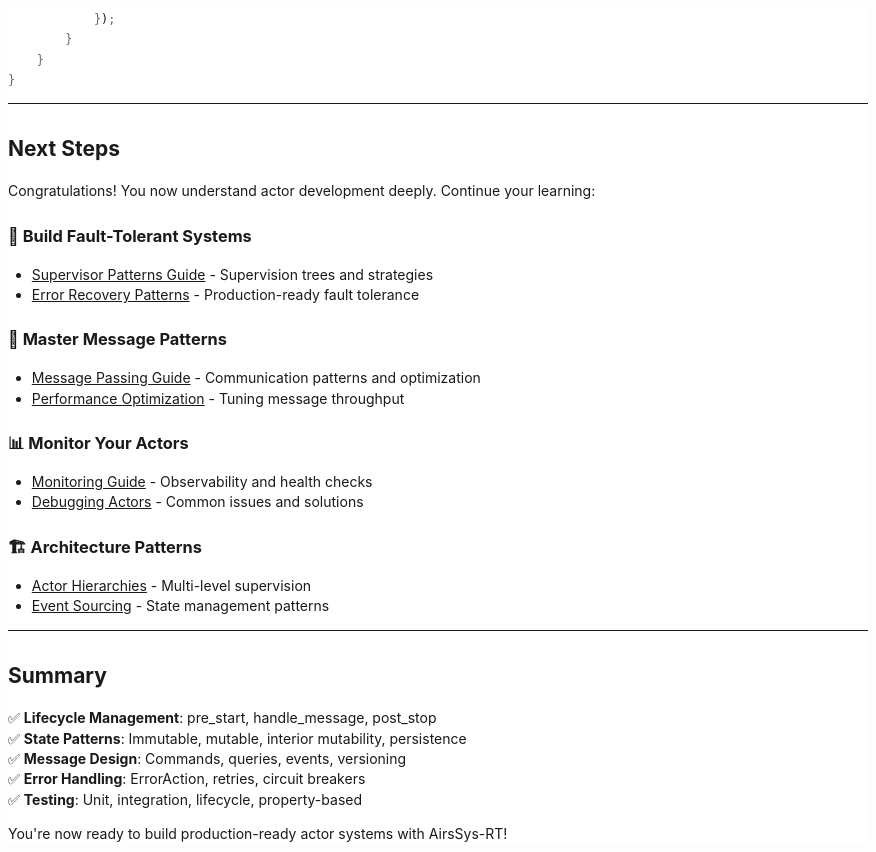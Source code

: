 ```rust
            });
        }
    }
}
```

---

## Next Steps

Congratulations! You now understand actor development deeply. Continue your learning:

### 🎯 **Build Fault-Tolerant Systems**
- [Supervisor Patterns Guide](./supervisor-patterns.md) - Supervision trees and strategies
- [Error Recovery Patterns](./supervisor-patterns.md#error-recovery) - Production-ready fault tolerance

### 📨 **Master Message Patterns**
- [Message Passing Guide](./message-passing.md) - Communication patterns and optimization
- [Performance Optimization](../performance/optimization.md) - Tuning message throughput

### 📊 **Monitor Your Actors**
- [Monitoring Guide](./monitoring.md) - Observability and health checks
- [Debugging Actors](../reference/debugging.md) - Common issues and solutions

### 🏗️ **Architecture Patterns**
- [Actor Hierarchies](./supervisor-patterns.md#hierarchical-supervision) - Multi-level supervision
- [Event Sourcing](../architecture/event-sourcing.md) - State management patterns

---

## Summary

✅ **Lifecycle Management**: pre_start, handle_message, post_stop  
✅ **State Patterns**: Immutable, mutable, interior mutability, persistence  
✅ **Message Design**: Commands, queries, events, versioning  
✅ **Error Handling**: ErrorAction, retries, circuit breakers  
✅ **Testing**: Unit, integration, lifecycle, property-based  

You're now ready to build production-ready actor systems with AirsSys-RT!
